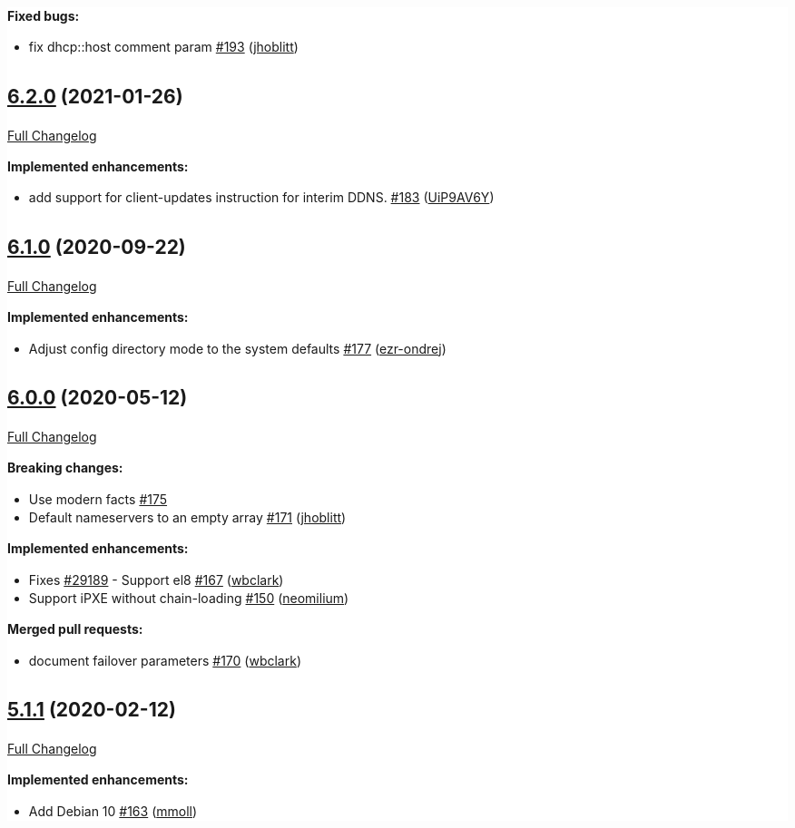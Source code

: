 **Fixed bugs:**

- fix dhcp::host comment param [\#193](https://github.com/theforeman/puppet-dhcp/pull/193) ([jhoblitt](https://github.com/jhoblitt))

## [6.2.0](https://github.com/theforeman/puppet-dhcp/tree/6.2.0) (2021-01-26)

[Full Changelog](https://github.com/theforeman/puppet-dhcp/compare/6.1.0...6.2.0)

**Implemented enhancements:**

- add support for client-updates instruction for interim DDNS. [\#183](https://github.com/theforeman/puppet-dhcp/pull/183) ([UiP9AV6Y](https://github.com/UiP9AV6Y))

## [6.1.0](https://github.com/theforeman/puppet-dhcp/tree/6.1.0) (2020-09-22)

[Full Changelog](https://github.com/theforeman/puppet-dhcp/compare/6.0.0...6.1.0)

**Implemented enhancements:**

- Adjust config directory mode to the system defaults [\#177](https://github.com/theforeman/puppet-dhcp/pull/177) ([ezr-ondrej](https://github.com/ezr-ondrej))

## [6.0.0](https://github.com/theforeman/puppet-dhcp/tree/6.0.0) (2020-05-12)

[Full Changelog](https://github.com/theforeman/puppet-dhcp/compare/5.1.1...6.0.0)

**Breaking changes:**

- Use modern facts [\#175](https://github.com/theforeman/puppet-dhcp/issues/175)
- Default nameservers to an empty array [\#171](https://github.com/theforeman/puppet-dhcp/pull/171) ([jhoblitt](https://github.com/jhoblitt))

**Implemented enhancements:**

- Fixes [\#29189](https://projects.theforeman.org/issues/29189) - Support el8 [\#167](https://github.com/theforeman/puppet-dhcp/pull/167) ([wbclark](https://github.com/wbclark))
- Support iPXE without chain-loading [\#150](https://github.com/theforeman/puppet-dhcp/pull/150) ([neomilium](https://github.com/neomilium))

**Merged pull requests:**

- document failover parameters [\#170](https://github.com/theforeman/puppet-dhcp/pull/170) ([wbclark](https://github.com/wbclark))

## [5.1.1](https://github.com/theforeman/puppet-dhcp/tree/5.1.1) (2020-02-12)

[Full Changelog](https://github.com/theforeman/puppet-dhcp/compare/5.1.0...5.1.1)

**Implemented enhancements:**

- Add Debian 10 [\#163](https://github.com/theforeman/puppet-dhcp/pull/163) ([mmoll](https://github.com/mmoll))
